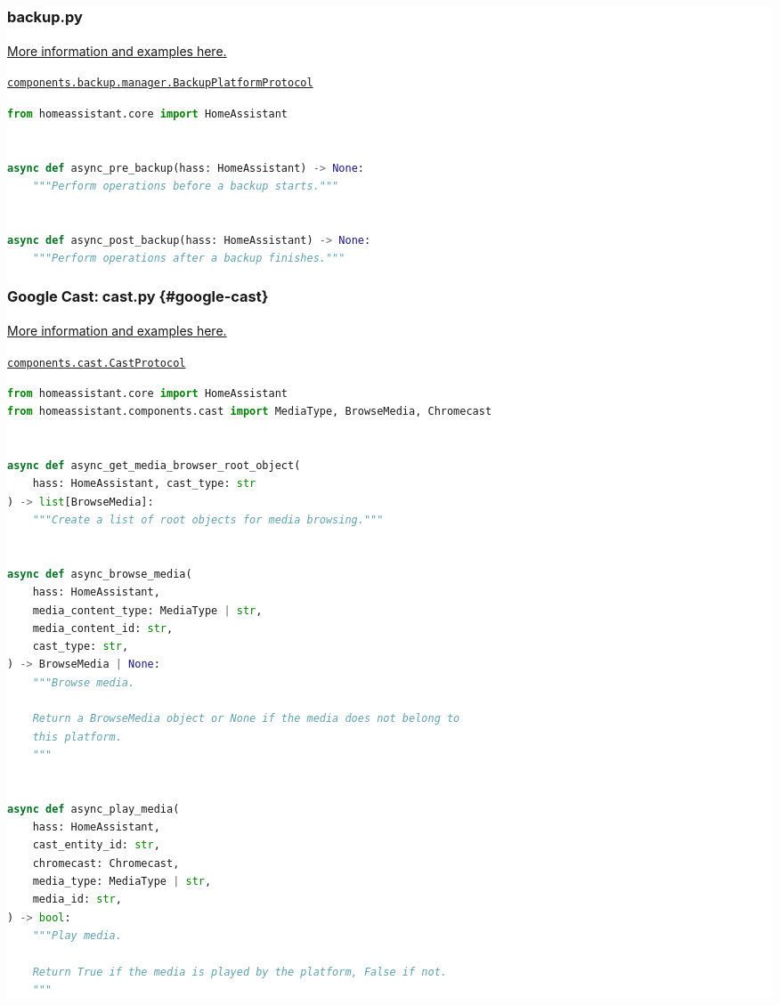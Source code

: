 ### backup.py

[More information and examples here.](/docs/core/platform/backup)

[`components.backup.manager.BackupPlatformProtocol`](https://github.com/home-assistant/core/blob/2024.4.3/homeassistant/components/backup/manager.py#L46)

```python
from homeassistant.core import HomeAssistant


async def async_pre_backup(hass: HomeAssistant) -> None:
    """Perform operations before a backup starts."""


async def async_post_backup(hass: HomeAssistant) -> None:
    """Perform operations after a backup finishes."""
```

### Google Cast: cast.py {#google-cast}

[More information and examples here.](https://www.home-assistant.io/integrations/cast/)

[`components.cast.CastProtocol`](https://github.com/home-assistant/core/blob/2024.4.3/homeassistant/components/cast/__init__.py#L35)

```python
from homeassistant.core import HomeAssistant
from homeassistant.components.cast import MediaType, BrowseMedia, Chromecast


async def async_get_media_browser_root_object(
    hass: HomeAssistant, cast_type: str
) -> list[BrowseMedia]:
    """Create a list of root objects for media browsing."""


async def async_browse_media(
    hass: HomeAssistant,
    media_content_type: MediaType | str,
    media_content_id: str,
    cast_type: str,
) -> BrowseMedia | None:
    """Browse media.

    Return a BrowseMedia object or None if the media does not belong to
    this platform.
    """


async def async_play_media(
    hass: HomeAssistant,
    cast_entity_id: str,
    chromecast: Chromecast,
    media_type: MediaType | str,
    media_id: str,
) -> bool:
    """Play media.

    Return True if the media is played by the platform, False if not.
    """
```
